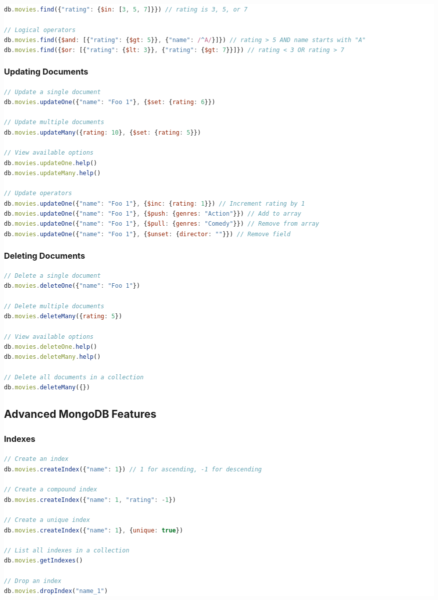 ```javascript
db.movies.find({"rating": {$in: [3, 5, 7]}}) // rating is 3, 5, or 7

// Logical operators
db.movies.find({$and: [{"rating": {$gt: 5}}, {"name": /^A/}]}) // rating > 5 AND name starts with "A"
db.movies.find({$or: [{"rating": {$lt: 3}}, {"rating": {$gt: 7}}]}) // rating < 3 OR rating > 7
```

### Updating Documents

```javascript
// Update a single document
db.movies.updateOne({"name": "Foo 1"}, {$set: {rating: 6}})

// Update multiple documents
db.movies.updateMany({rating: 10}, {$set: {rating: 5}})

// View available options
db.movies.updateOne.help()
db.movies.updateMany.help()

// Update operators
db.movies.updateOne({"name": "Foo 1"}, {$inc: {rating: 1}}) // Increment rating by 1
db.movies.updateOne({"name": "Foo 1"}, {$push: {genres: "Action"}}) // Add to array
db.movies.updateOne({"name": "Foo 1"}, {$pull: {genres: "Comedy"}}) // Remove from array
db.movies.updateOne({"name": "Foo 1"}, {$unset: {director: ""}}) // Remove field
```

### Deleting Documents

```javascript
// Delete a single document
db.movies.deleteOne({"name": "Foo 1"})

// Delete multiple documents
db.movies.deleteMany({rating: 5})

// View available options
db.movies.deleteOne.help()
db.movies.deleteMany.help()

// Delete all documents in a collection
db.movies.deleteMany({})
```

## Advanced MongoDB Features

### Indexes

```javascript
// Create an index
db.movies.createIndex({"name": 1}) // 1 for ascending, -1 for descending

// Create a compound index
db.movies.createIndex({"name": 1, "rating": -1})

// Create a unique index
db.movies.createIndex({"name": 1}, {unique: true})

// List all indexes in a collection
db.movies.getIndexes()

// Drop an index
db.movies.dropIndex("name_1")
```